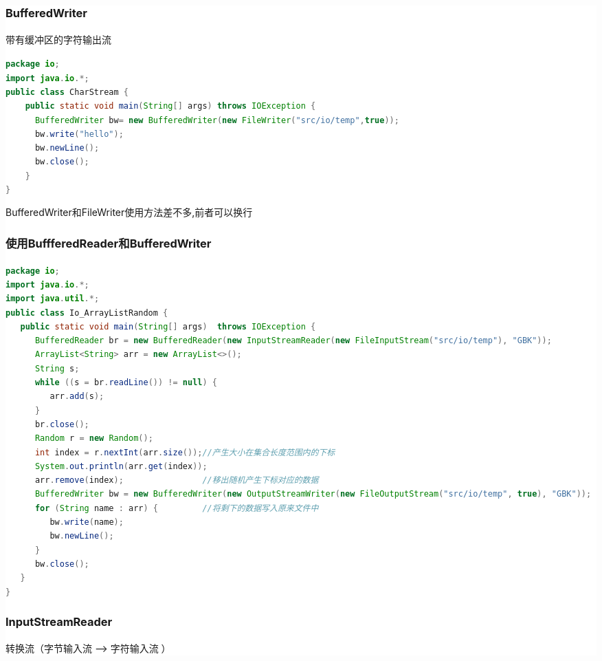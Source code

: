 ### BufferedWriter

带有缓冲区的字符输出流

```java
package io;
import java.io.*;
public class CharStream {
    public static void main(String[] args) throws IOException {
      BufferedWriter bw= new BufferedWriter(new FileWriter("src/io/temp",true));
      bw.write("hello");
      bw.newLine();         
      bw.close();
    }
}
```

BufferedWriter和FileWriter使用方法差不多,前者可以换行

### 使用BuffferedReader和BufferedWriter

```java
package io;
import java.io.*;
import java.util.*;
public class Io_ArrayListRandom {
   public static void main(String[] args)  throws IOException {
      BufferedReader br = new BufferedReader(new InputStreamReader(new FileInputStream("src/io/temp"), "GBK"));
      ArrayList<String> arr = new ArrayList<>();
      String s;
      while ((s = br.readLine()) != null) {
         arr.add(s);
      }
      br.close();
      Random r = new Random();
      int index = r.nextInt(arr.size());//产生大小在集合长度范围内的下标
      System.out.println(arr.get(index));
      arr.remove(index);                //移出随机产生下标对应的数据        
      BufferedWriter bw = new BufferedWriter(new OutputStreamWriter(new FileOutputStream("src/io/temp", true), "GBK"));
      for (String name : arr) {         //将剩下的数据写入原来文件中
         bw.write(name);
         bw.newLine();
      }
      bw.close();
   }
}
```

### InputStreamReader

转换流（字节输入流 --> 字符输入流 ）
